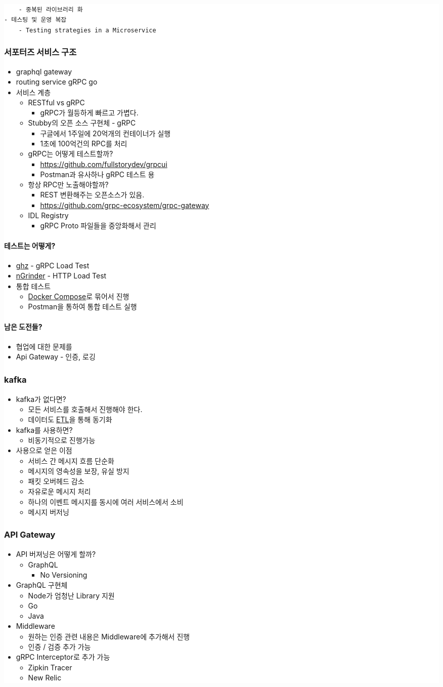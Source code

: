         - 중복된 라이브러리 화
    - 테스팅 및 운영 복잡
        - Testing strategies in a Microservice

### 서포터즈 서비스 구조
- graphql gateway
- routing service gRPC go
- 서비스 계층
    - RESTful vs gRPC
        - gRPC가 월등하게 빠르고 가볍다.
    - Stubby의 오픈 소스 구현체 - gRPC
        - 구글에서 1주일에 20억개의 컨테이너가 실행
        - 1초에 100억건의 RPC를 처리
    - gRPC는 어떻게 테스트할까?
        - <https://github.com/fullstorydev/grpcui>
        - Postman과 유사하나 gRPC 테스트 용
    - 항상 RPC만 노출해야할까?
        - REST 변환해주는 오픈소스가 있음.
        - <https://github.com/grpc-ecosystem/grpc-gateway>
    - IDL Registry
        - gRPC Proto 파일들을 중앙화해서 관리

#### 테스트는 어떻게?
- [ghz](https://github.com/bojand/ghz) - gRPC Load Test
- [nGrinder](https://naver.github.io/ngrinder/) - HTTP Load Test
- 통합 테스트
    - [Docker Compose](https://docs.docker.com/compose/)로 묶어서 진행
    - Postman을 통하여 통합 테스트 실행

#### 남은 도전들?
- 협업에 대한 문제를
- Api Gateway - 인증, 로깅

### kafka
- kafka가 없다면?
    - 모든 서비스를 호출해서 진행해야 한다.
    - 데이터도 [ETL](https://en.wikipedia.org/wiki/Extract,_transform,_load)을 통해 동기화
- kafka를 사용하면?
    - 비동기적으로 진행가능
- 사용으로 얻은 이점
    - 서비스 간 메시지 흐름 단순화
    - 메시지의 영속성을 보장, 유실 방지
    - 패킷 오버헤드 감소
    - 자유로운 메시지 처리
    - 하나의 이벤트 메시지를 동시에 여러 서비스에서 소비
    - 메시지 버저닝

### API Gateway
- API 버져닝은 어떻게 할까?
    - GraphQL
        - No Versioning
- GraphQL 구현체
    - Node가 엄청난 Library 지원
    - Go
    - Java
- Middleware
    - 원하는 인증 관련 내용은 Middleware에 추가해서 진행
    - 인증 / 검증 추가 가능
- gRPC Interceptor로 추가 가능
    - Zipkin Tracer
    - New Relic
